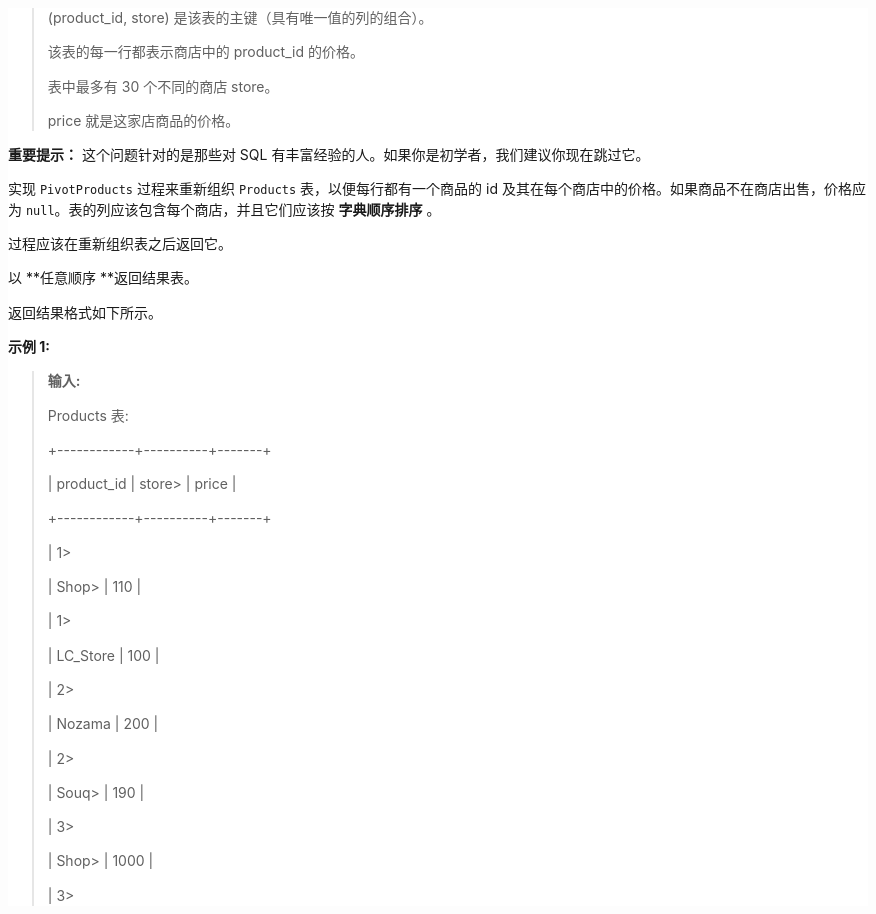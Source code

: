 > 
> (product_id, store) 是该表的主键（具有唯一值的列的组合）。
> 
> 该表的每一行都表示商店中的 product_id 的价格。
> 
> 表中最多有 30 个不同的商店 store。
> 
> price 就是这家店商品的价格。
> 
> 



**重要提示：** 这个问题针对的是那些对 SQL 有丰富经验的人。如果你是初学者，我们建议你现在跳过它。

实现 `PivotProducts` 过程来重新组织 `Products` 表，以便每行都有一个商品的 id
及其在每个商店中的价格。如果商品不在商店出售，价格应为 `null`。表的列应该包含每个商店，并且它们应该按 **字典顺序排序** 。

过程应该在重新组织表之后返回它。

以 **任意顺序  **返回结果表。

返回结果格式如下所示。



**示例 1:**

> 
> 
> 
> 
> 
> **输入:** 
> 
> Products 表:
> 
> +------------+----------+-------+
> 
> | product_id | store> 
> | price |
> 
> +------------+----------+-------+
> 
> | 1> 
> > 
>   | Shop> 
>  | 110   |
> 
> | 1> 
> > 
>   | LC_Store | 100   |
> 
> | 2> 
> > 
>   | Nozama   | 200   |
> 
> | 2> 
> > 
>   | Souq> 
>  | 190   |
> 
> | 3> 
> > 
>   | Shop> 
>  | 1000  |
> 
> | 3> 